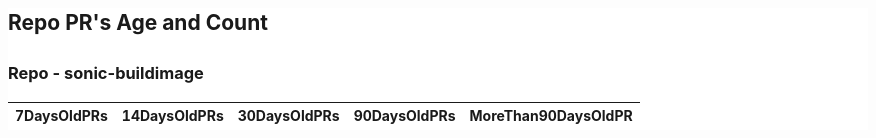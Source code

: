 ## Repo PR's Age and Count 

### Repo - sonic-buildimage

| 7DaysOldPRs | 14DaysOldPRs | 30DaysOldPRs | 90DaysOldPRs | MoreThan90DaysOldPR |
|-------------|--------------|--------------|--------------|---------------------|